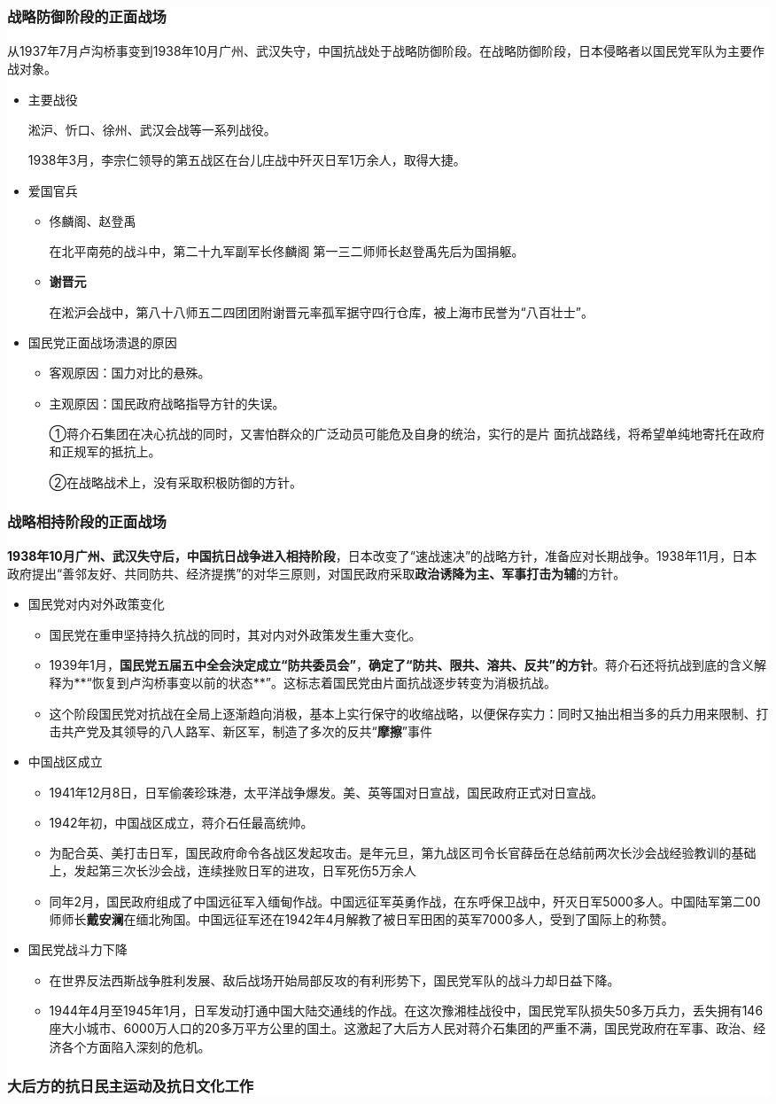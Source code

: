 ### 战略防御阶段的正面战场

从1937年7月卢沟桥事变到1938年10月广州、武汉失守，中国抗战处于战略防御阶段。在战略防御阶段，日本侵略者以国民党军队为主要作战对象。

- 主要战役

  淞沪、忻口、徐州、武汉会战等一系列战役。

  1938年3月，李宗仁领导的第五战区在台儿庄战中歼灭日军1万余人，取得大捷。

- 爱国官兵

  - 佟麟阁、赵登禹

    在北平南苑的战斗中，第二十九军副军长佟麟阁 第一三二师师长赵登禹先后为国捐躯。

  - **谢晋元**

    在淞沪会战中，第八十八师五二四团团附谢晋元率孤军据守四行仓库，被上海市民誉为“八百壮士”。

- 国民党正面战场溃退的原因

  - 客观原因：国力对比的悬殊。

  - 主观原因：国民政府战略指导方针的失误。 

    ①蒋介石集团在决心抗战的同时，又害怕群众的广泛动员可能危及自身的统治，实行的是片 面抗战路线，将希望单纯地寄托在政府和正规军的抵抗上。 

    ②在战略战术上，没有采取积极防御的方针。 

### 战略相持阶段的正面战场

**1938年10月广州、武汉失守后，中国抗日战争进入相持阶段**，日本改变了“速战速决”的战略方针，准备应对长期战争。1938年11月，日本政府提出“善邻友好、共同防共、经济提携”的对华三原则，对国民政府采取**政治诱降为主、军事打击为辅**的方针。

- 国民党对内对外政策变化

  - 国民党在重申坚持持久抗战的同时，其对内对外政策发生重大变化。

  - 1939年1月，**国民党五届五中全会決定成立“防共委员会”**，**确定了“防共、限共、溶共、反共”的方针**。蒋介石还将抗战到底的含义解释为**“恢复到卢沟桥事变以前的状态**”。这标志着国民党由片面抗战逐步转变为消极抗战。

  - 这个阶段国民党对抗战在全局上逐渐趋向消极，基本上实行保守的收缩战略，以便保存实力：同时又抽出相当多的兵力用来限制、打击共产党及其领导的八人路军、新区军，制造了多次的反共“**摩擦**”事件

- 中国战区成立

  - 1941年12月8日，日军偷袭珍珠港，太平洋战争爆发。美、英等国对日宣战，国民政府正式对日宣战。

  - 1942年初，中国战区成立，蒋介石任最高统帅。

  - 为配合英、美打击日军，国民政府命令各战区发起攻击。是年元旦，第九战区司令长官薛岳在总结前两次长沙会战经验教训的基础上，发起第三次长沙会战，连续挫败日军的进攻，日军死伤5万余人

  - 同年2月，国民政府组成了中国远征军入缅甸作战。中国远征军英勇作战，在东呼保卫战中，歼灭日军5000多人。中国陆军第二00师师长**戴安澜**在缅北殉国。中国远征军还在1942年4月解教了被日军田困的英军7000多人，受到了国际上的称赞。

- 国民党战斗力下降

  - 在世界反法西斯战争胜利发展、敌后战场开始局部反攻的有利形势下，国民党军队的战斗力却日益下降。

  - 1944年4月至1945年1月，日军发动打通中国大陆交通线的作战。在这次豫湘桂战役中，国民党军队损失50多万兵力，丢失拥有146座大小城市、6000万人口的20多万平方公里的国土。这激起了大后方人民对蒋介石集团的严重不满，国民党政府在军事、政治、经济各个方面陷入深刻的危机。

### 大后方的抗日民主运动及抗日文化工作
